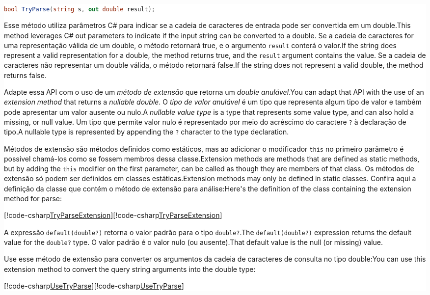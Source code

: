 ```csharp
bool TryParse(string s, out double result);
```

<span data-ttu-id="1148f-221">Esse método utiliza parâmetros C# para indicar se a cadeia de caracteres de entrada pode ser convertida em um double.</span><span class="sxs-lookup"><span data-stu-id="1148f-221">This method leverages C# out parameters to indicate if the input string can be converted to a double.</span></span> <span data-ttu-id="1148f-222">Se a cadeia de caracteres for uma representação válida de um double, o método retornará true, e o argumento `result` conterá o valor.</span><span class="sxs-lookup"><span data-stu-id="1148f-222">If the string does represent a valid representation for a double, the method returns true, and the `result` argument contains the value.</span></span> <span data-ttu-id="1148f-223">Se a cadeia de caracteres não representar um double válida, o método retornará false.</span><span class="sxs-lookup"><span data-stu-id="1148f-223">If the string does not represent a valid double, the method returns false.</span></span>

<span data-ttu-id="1148f-224">Adapte essa API com o uso de um *método de extensão* que retorna um *double anulável*.</span><span class="sxs-lookup"><span data-stu-id="1148f-224">You can adapt that API with the use of an *extension method* that returns a *nullable double*.</span></span> <span data-ttu-id="1148f-225">O *tipo de valor anulável* é um tipo que representa algum tipo de valor e também pode apresentar um valor ausente ou nulo.</span><span class="sxs-lookup"><span data-stu-id="1148f-225">A *nullable value type* is a type that represents some value type, and can also hold a missing, or null value.</span></span> <span data-ttu-id="1148f-226">Um tipo que permite valor nulo é representado por meio do acréscimo do caractere `?` à declaração de tipo.</span><span class="sxs-lookup"><span data-stu-id="1148f-226">A nullable type is represented by appending the `?` character to the type declaration.</span></span> 

<span data-ttu-id="1148f-227">Métodos de extensão são métodos definidos como estáticos, mas ao adicionar o modificador `this` no primeiro parâmetro é possível chamá-los como se fossem membros dessa classe.</span><span class="sxs-lookup"><span data-stu-id="1148f-227">Extension methods are methods that are defined as static methods, but by adding the `this` modifier on the first parameter, can be called as though they are members of that class.</span></span> <span data-ttu-id="1148f-228">Os métodos de extensão só podem ser definidos em classes estáticas.</span><span class="sxs-lookup"><span data-stu-id="1148f-228">Extension methods may only be defined in static classes.</span></span> <span data-ttu-id="1148f-229">Confira aqui a definição da classe que contém o método de extensão para análise:</span><span class="sxs-lookup"><span data-stu-id="1148f-229">Here's the definition of the class containing the extension method for parse:</span></span>

<span data-ttu-id="1148f-230">[!code-csharp[TryParseExtension](../../../samples/csharp/getting-started/WeatherMicroservice/Extensions.cs#TryParseExtension "try parse para um valor anulável")]</span><span class="sxs-lookup"><span data-stu-id="1148f-230">[!code-csharp[TryParseExtension](../../../samples/csharp/getting-started/WeatherMicroservice/Extensions.cs#TryParseExtension "try parse to a nullable")]</span></span>

<span data-ttu-id="1148f-231">A expressão `default(double?)` retorna o valor padrão para o tipo `double?`.</span><span class="sxs-lookup"><span data-stu-id="1148f-231">The `default(double?)` expression returns the default value for the `double?` type.</span></span> <span data-ttu-id="1148f-232">O valor padrão é o valor nulo (ou ausente).</span><span class="sxs-lookup"><span data-stu-id="1148f-232">That default value is the null (or missing) value.</span></span>

<span data-ttu-id="1148f-233">Use esse método de extensão para converter os argumentos da cadeia de caracteres de consulta no tipo double:</span><span class="sxs-lookup"><span data-stu-id="1148f-233">You can use this extension method to convert the query string arguments into the double type:</span></span>

<span data-ttu-id="1148f-234">[!code-csharp[UseTryParse](../../../samples/csharp/getting-started/WeatherMicroservice/Startup.cs#UseTryParse "Usar o método de extensão try parse")]</span><span class="sxs-lookup"><span data-stu-id="1148f-234">[!code-csharp[UseTryParse](../../../samples/csharp/getting-started/WeatherMicroservice/Startup.cs#UseTryParse "Use the try parse extension method")]</span></span>
